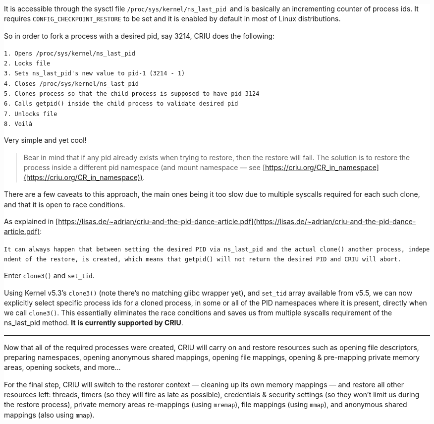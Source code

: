 It is accessible through the sysctl file `/proc/sys/kernel/ns_last_pid `and is
basically an incrementing counter of process ids. It requires
`CONFIG_CHECKPOINT_RESTORE`  to be set and it is enabled by default in most of
Linux distributions.

So in order to fork a process with a desired pid, say 3214, CRIU does the
following:

    1. Opens /proc/sys/kernel/ns_last_pid
    2. Locks file
    3. Sets ns_last_pid's new value to pid-1 (3214 - 1)
    4. Closes /proc/sys/kernel/ns_last_pid
    5. Clones process so that the child process is supposed to have pid 3124
    6. Calls getpid() inside the child process to validate desired pid
    7. Unlocks file
    8. Voilà

Very simple and yet cool!

> Bear in mind that if any pid already exists when trying to restore, then the
> restore will fail. The solution is to  restore the process inside a different
pid namespace (and mount namespace — see
[https://criu.org/CR_in_namespace](https://criu.org/CR_in_namespace)). 

There are a few caveats to this approach, the main ones being it too slow due to
multiple syscalls required for each such clone, and that it is open to race
conditions.

As explained in
[https://lisas.de/~adrian/criu-and-the-pid-dance-article.pdf](https://lisas.de/~adrian/criu-and-the-pid-dance-article.pdf):

    It can always happen that between setting the desired PID via ns_last_pid and the actual clone() another process, independent of the restore, is created, which means that getpid() will not return the desired PID and CRIU will abort.

Enter `clone3()` and `set_tid`.

Using Kernel v5.3’s `clone3()` (note there’s no matching glibc wrapper yet), and
`set_tid` array available from v5.5, we can now explicitly select specific
process ids for a cloned process, in some or all of the PID namespaces where it
is present, directly when we call `clone3()`. This essentially eliminates the
race conditions and saves us from multiple syscalls requirement of the
ns_last_pid method. **It** **is currently supported by CRIU**.

*****

Now that all of the required processes were created, CRIU will carry on and
restore resources such as opening file descriptors, preparing namespaces,
opening anonymous shared mappings, opening file mappings, opening & pre-mapping
private memory areas, opening sockets, and more…

For the final step, CRIU will switch to the restorer context — cleaning up its
own memory mappings — and restore all  other resources left: threads, timers (so
they will fire as late as possible), credentials & security settings (so they
won’t limit us during the restore process), private memory areas re-mappings
(using `mremap`), file mappings (using `mmap`), and anonymous shared mappings
(also using `mmap`).

